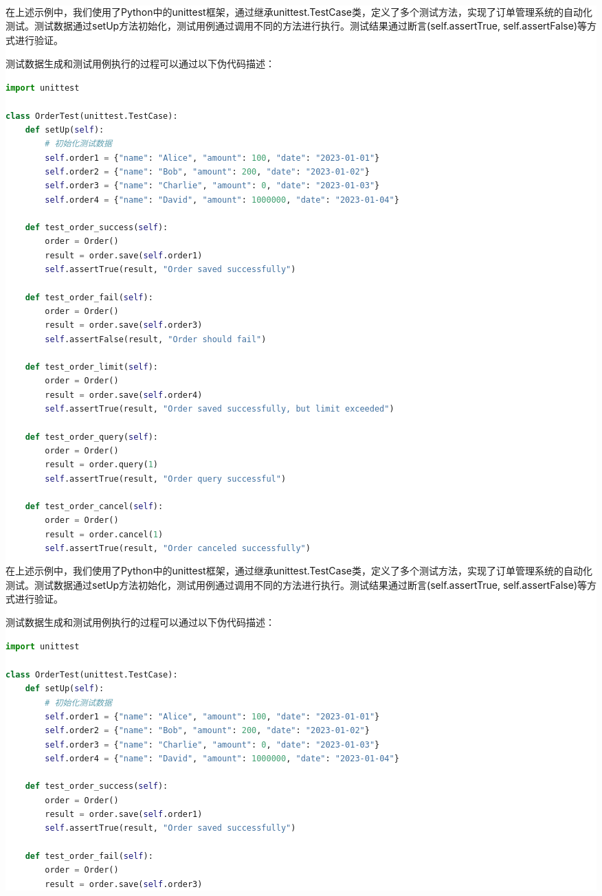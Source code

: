 在上述示例中，我们使用了Python中的unittest框架，通过继承unittest.TestCase类，定义了多个测试方法，实现了订单管理系统的自动化测试。测试数据通过setUp方法初始化，测试用例通过调用不同的方法进行执行。测试结果通过断言(self.assertTrue, self.assertFalse)等方式进行验证。

测试数据生成和测试用例执行的过程可以通过以下伪代码描述：

```python
import unittest

class OrderTest(unittest.TestCase):
    def setUp(self):
        # 初始化测试数据
        self.order1 = {"name": "Alice", "amount": 100, "date": "2023-01-01"}
        self.order2 = {"name": "Bob", "amount": 200, "date": "2023-01-02"}
        self.order3 = {"name": "Charlie", "amount": 0, "date": "2023-01-03"}
        self.order4 = {"name": "David", "amount": 1000000, "date": "2023-01-04"}

    def test_order_success(self):
        order = Order()
        result = order.save(self.order1)
        self.assertTrue(result, "Order saved successfully")

    def test_order_fail(self):
        order = Order()
        result = order.save(self.order3)
        self.assertFalse(result, "Order should fail")

    def test_order_limit(self):
        order = Order()
        result = order.save(self.order4)
        self.assertTrue(result, "Order saved successfully, but limit exceeded")

    def test_order_query(self):
        order = Order()
        result = order.query(1)
        self.assertTrue(result, "Order query successful")

    def test_order_cancel(self):
        order = Order()
        result = order.cancel(1)
        self.assertTrue(result, "Order canceled successfully")
```

在上述示例中，我们使用了Python中的unittest框架，通过继承unittest.TestCase类，定义了多个测试方法，实现了订单管理系统的自动化测试。测试数据通过setUp方法初始化，测试用例通过调用不同的方法进行执行。测试结果通过断言(self.assertTrue, self.assertFalse)等方式进行验证。

测试数据生成和测试用例执行的过程可以通过以下伪代码描述：

```python
import unittest

class OrderTest(unittest.TestCase):
    def setUp(self):
        # 初始化测试数据
        self.order1 = {"name": "Alice", "amount": 100, "date": "2023-01-01"}
        self.order2 = {"name": "Bob", "amount": 200, "date": "2023-01-02"}
        self.order3 = {"name": "Charlie", "amount": 0, "date": "2023-01-03"}
        self.order4 = {"name": "David", "amount": 1000000, "date": "2023-01-04"}

    def test_order_success(self):
        order = Order()
        result = order.save(self.order1)
        self.assertTrue(result, "Order saved successfully")

    def test_order_fail(self):
        order = Order()
        result = order.save(self.order3)
```
